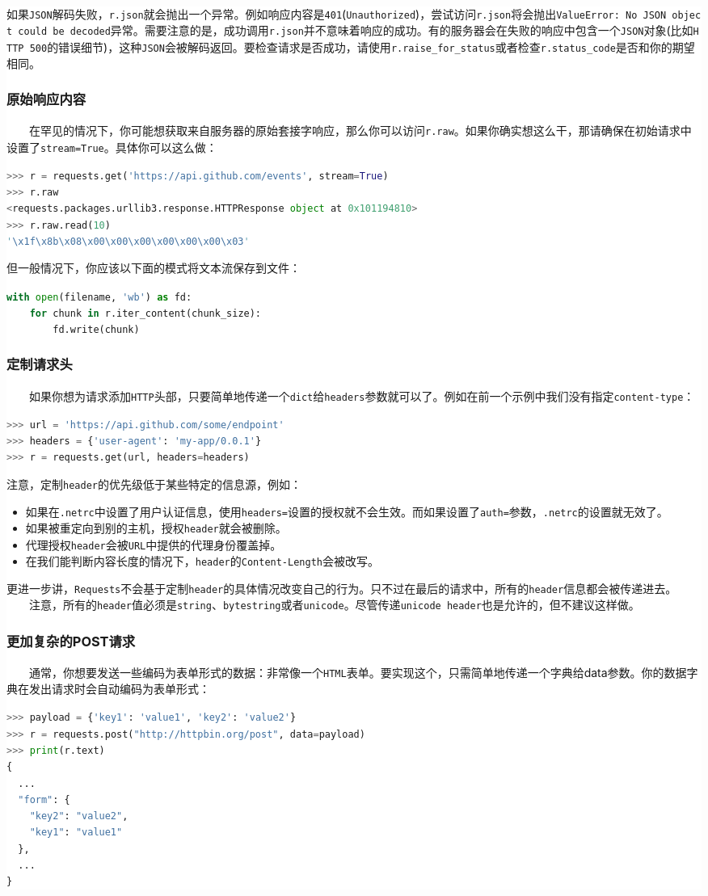 如果`JSON`解码失败，`r.json`就会抛出一个异常。例如响应内容是`401`(`Unauthorized`)，尝试访问`r.json`将会抛出`ValueError: No JSON object could be decoded`异常。需要注意的是，成功调用`r.json`并不意味着响应的成功。有的服务器会在失败的响应中包含一个`JSON`对象(比如`HTTP 500`的错误细节)，这种`JSON`会被解码返回。要检查请求是否成功，请使用`r.raise_for_status`或者检查`r.status_code`是否和你的期望相同。

### 原始响应内容

&emsp;&emsp;在罕见的情况下，你可能想获取来自服务器的原始套接字响应，那么你可以访问`r.raw`。如果你确实想这么干，那请确保在初始请求中设置了`stream=True`。具体你可以这么做：

``` python
>>> r = requests.get('https://api.github.com/events', stream=True)
>>> r.raw
<requests.packages.urllib3.response.HTTPResponse object at 0x101194810>
>>> r.raw.read(10)
'\x1f\x8b\x08\x00\x00\x00\x00\x00\x00\x03'
```

但一般情况下，你应该以下面的模式将文本流保存到文件：

``` python
with open(filename, 'wb') as fd:
    for chunk in r.iter_content(chunk_size):
        fd.write(chunk)
```

### 定制请求头

&emsp;&emsp;如果你想为请求添加`HTTP`头部，只要简单地传递一个`dict`给`headers`参数就可以了。例如在前一个示例中我们没有指定`content-type`：

``` python
>>> url = 'https://api.github.com/some/endpoint'
>>> headers = {'user-agent': 'my-app/0.0.1'}
>>> r = requests.get(url, headers=headers)
```

注意，定制`header`的优先级低于某些特定的信息源，例如：

- 如果在`.netrc`中设置了用户认证信息，使用`headers=`设置的授权就不会生效。而如果设置了`auth=`参数，`.netrc`的设置就无效了。
- 如果被重定向到别的主机，授权`header`就会被删除。
- 代理授权`header`会被`URL`中提供的代理身份覆盖掉。
- 在我们能判断内容长度的情况下，`header`的`Content-Length`会被改写。

更进一步讲，`Requests`不会基于定制`header`的具体情况改变自己的行为。只不过在最后的请求中，所有的`header`信息都会被传递进去。
&emsp;&emsp;注意，所有的`header`值必须是`string`、`bytestring`或者`unicode`。尽管传递`unicode header`也是允许的，但不建议这样做。

### 更加复杂的POST请求

&emsp;&emsp;通常，你想要发送一些编码为表单形式的数据：非常像一个`HTML`表单。要实现这个，只需简单地传递一个字典给data参数。你的数据字典在发出请求时会自动编码为表单形式：

``` python
>>> payload = {'key1': 'value1', 'key2': 'value2'}
>>> r = requests.post("http://httpbin.org/post", data=payload)
>>> print(r.text)
{
  ...
  "form": {
    "key2": "value2",
    "key1": "value1"
  },
  ...
}
```
